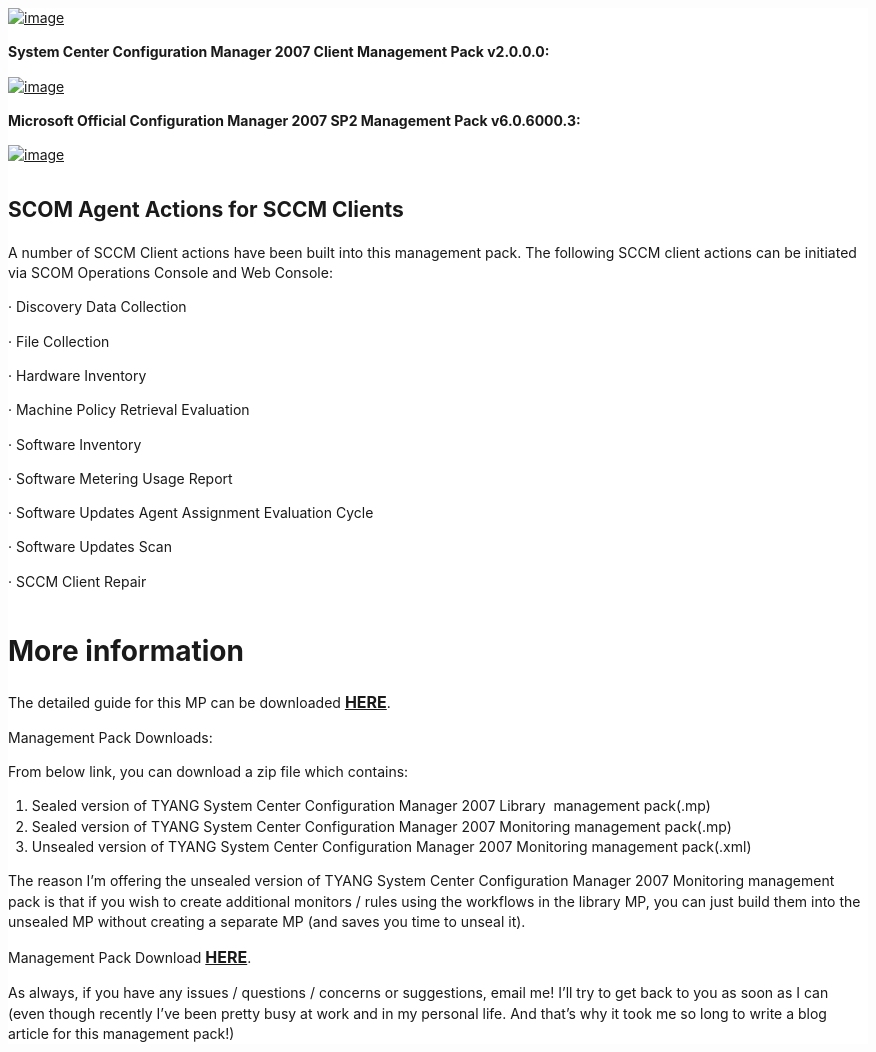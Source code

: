 <a href="http://blog.tyang.org/wp-content/uploads/2012/03/image.png"><img style="background-image: none; padding-left: 0px; padding-right: 0px; display: inline; padding-top: 0px; border: 0px;" title="image" src="http://blog.tyang.org/wp-content/uploads/2012/03/image_thumb.png" alt="image" width="580" height="376" border="0" /></a>

<strong>System Center Configuration Manager 2007 Client Management Pack v2.0.0.0:</strong>

<a href="http://blog.tyang.org/wp-content/uploads/2012/03/image1.png"><img style="background-image: none; padding-left: 0px; padding-right: 0px; display: inline; padding-top: 0px; border: 0px;" title="image" src="http://blog.tyang.org/wp-content/uploads/2012/03/image_thumb1.png" alt="image" width="580" height="369" border="0" /></a>

<strong>Microsoft Official Configuration Manager 2007 SP2 Management Pack v6.0.6000.3:</strong>

<a href="http://blog.tyang.org/wp-content/uploads/2012/03/image2.png"><img style="background-image: none; padding-left: 0px; padding-right: 0px; display: inline; padding-top: 0px; border: 0px;" title="image" src="http://blog.tyang.org/wp-content/uploads/2012/03/image_thumb2.png" alt="image" width="474" height="200" border="0" /></a>
<h2><a name="_Toc318657964"></a>SCOM Agent Actions for SCCM Clients</h2>
A number of SCCM Client actions have been built into this management pack. The following SCCM client actions can be initiated via SCOM Operations Console and Web Console:

· Discovery Data Collection

· File Collection

· Hardware Inventory

· Machine Policy Retrieval Evaluation

· Software Inventory

· Software Metering Usage Report

· Software Updates Agent Assignment Evaluation Cycle

· Software Updates Scan

· SCCM Client Repair
<h1>More information</h1>
The detailed guide for this MP can be downloaded <strong><span style="font-size: medium;"><a title="SCCM 2007 Client Management Pack Guide" href="http://blog.tyang.org/wp-content/uploads/2012/03/System-Center-Configuration-Manager-2007-Client-MP.pdf">HERE</a></span></strong>.

Management Pack Downloads:

From below link, you can download a zip file which contains:
<ol>
	<li>Sealed version of TYANG System Center Configuration Manager 2007 Library  management pack(.mp)</li>
	<li>Sealed version of TYANG System Center Configuration Manager 2007 Monitoring management pack(.mp)</li>
	<li>Unsealed version of TYANG System Center Configuration Manager 2007 Monitoring management pack(.xml)</li>
</ol>
The reason I’m offering the unsealed version of TYANG System Center Configuration Manager 2007 Monitoring management pack is that if you wish to create additional monitors / rules using the workflows in the library MP, you can just build them into the unsealed MP without creating a separate MP (and saves you time to unseal it).

Management Pack Download <span style="font-size: medium;"><strong><a title="SCCM 2007 Client Management Pack Download" href="http://blog.tyang.org/wp-content/uploads/2012/08/TYANG.System.Center.Configuration.Manager.2007.Client.MP_.zip">HERE</a></strong></span>.

As always, if you have any issues / questions / concerns or suggestions, email me! I’ll try to get back to you as soon as I can (even though recently I’ve been pretty busy at work and in my personal life. And that’s why it took me so long to write a blog article for this management pack!)